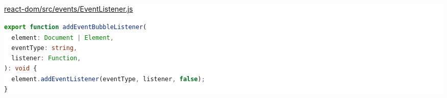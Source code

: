 [react-dom/src/events/EventListener.js]()

```ts
export function addEventBubbleListener(
  element: Document | Element,
  eventType: string,
  listener: Function,
): void {
  element.addEventListener(eventType, listener, false);
}
```


